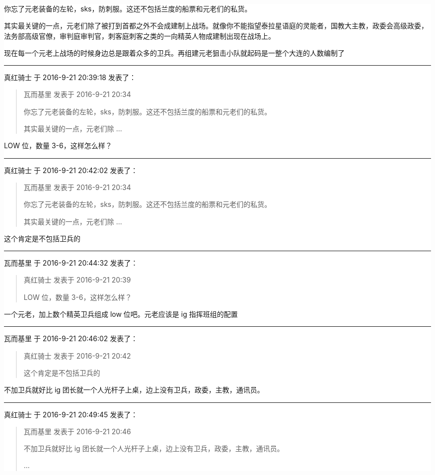 你忘了元老装备的左轮，sks，防刺服。这还不包括兰度的船票和元老们的私货。

其实最关键的一点，元老们除了被打到首都之外不会成建制上战场。就像你不能指望泰拉星语庭的灵能者，国教大主教，政委会高级政委，法务部高级官僚，审判庭审判官，刺客庭刺客之类的一向精英人物成建制出现在战场上。

现在每一个元老上战场的时候身边总是跟着众多的卫兵。再组建元老狙击小队就起码是一整个大连的人数编制了

---

真红骑士 于 2016-9-21 20:39:18 发表了：

> 瓦而基里 发表于 2016-9-21 20:34
>
> 你忘了元老装备的左轮，sks，防刺服。这还不包括兰度的船票和元老们的私货。
>
> 其实最关键的一点，元老们除 ...

LOW 位，数量 3-6，这样怎么样？

---

真红骑士 于 2016-9-21 20:42:02 发表了：

> 瓦而基里 发表于 2016-9-21 20:34
>
> 你忘了元老装备的左轮，sks，防刺服。这还不包括兰度的船票和元老们的私货。
>
> 其实最关键的一点，元老们除 ...

这个肯定是不包括卫兵的

---

瓦而基里 于 2016-9-21 20:44:32 发表了：

> 真红骑士 发表于 2016-9-21 20:39
>
> LOW 位，数量 3-6，这样怎么样？

一个元老，加上数个精英卫兵组成 low 位吧。元老应该是 ig 指挥班组的配置

---

瓦而基里 于 2016-9-21 20:46:02 发表了：

> 真红骑士 发表于 2016-9-21 20:42
>
> 这个肯定是不包括卫兵的

不加卫兵就好比 ig 团长就一个人光杆子上桌，边上没有卫兵，政委，主教，通讯员。

---

真红骑士 于 2016-9-21 20:49:45 发表了：

> 瓦而基里 发表于 2016-9-21 20:46
>
> 不加卫兵就好比 ig 团长就一个人光杆子上桌，边上没有卫兵，政委，主教，通讯员。
>
> ...
